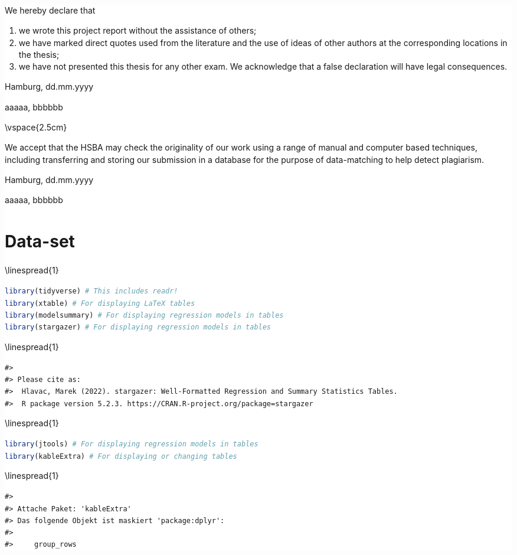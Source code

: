 
We hereby declare that 

1. we wrote this project report without the assistance of others;
2. we have marked direct quotes used from the literature and the use of ideas of other authors at the corresponding locations in the thesis;
3. we have not presented this thesis for any other exam. We acknowledge that a false declaration will have legal consequences.

Hamburg, dd.mm.yyyy

aaaaa, bbbbbb

\vspace{2.5cm}

We accept that the HSBA may check the originality of our work using a range of manual and computer based techniques, including transferring and storing our submission in a database for the purpose of data-matching to help detect plagiarism.

Hamburg, dd.mm.yyyy 

aaaaa, bbbbbb





# Data-set



\linespread{1}

```r
library(tidyverse) # This includes readr!
library(xtable) # For displaying LaTeX tables
library(modelsummary) # For displaying regression models in tables
library(stargazer) # For displaying regression models in tables
```



\linespread{1}

```
#> 
#> Please cite as:
#>  Hlavac, Marek (2022). stargazer: Well-Formatted Regression and Summary Statistics Tables.
#>  R package version 5.2.3. https://CRAN.R-project.org/package=stargazer
```

\linespread{1}

```r
library(jtools) # For displaying regression models in tables
library(kableExtra) # For displaying or changing tables
```



\linespread{1}

```
#> 
#> Attache Paket: 'kableExtra'
#> Das folgende Objekt ist maskiert 'package:dplyr':
#> 
#>     group_rows
```
